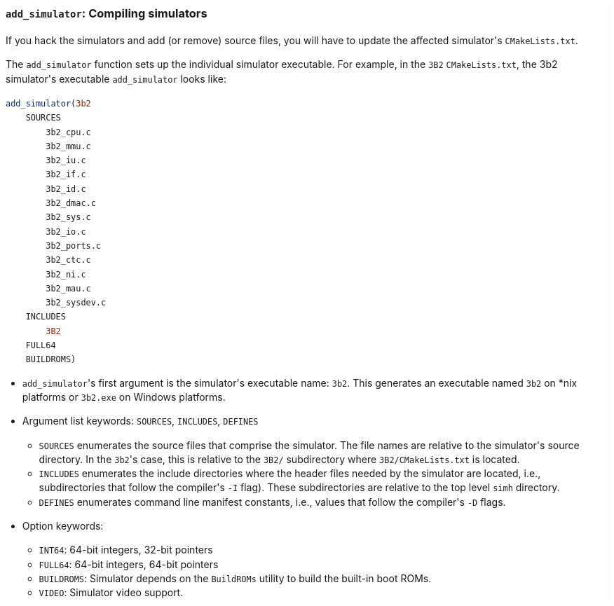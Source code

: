 ### `add_simulator`: Compiling simulators

If you hack the simulators and add (or remove) source files, you will have to
update the affected simulator's `CMakeLists.txt`. 

The `add_simulator` function sets up the individual simulator executable. For
example, in the `3B2` `CMakeLists.txt`, the 3b2 simulator's executable
`add_simulator` looks like:

``` cmake
add_simulator(3b2
    SOURCES
        3b2_cpu.c 
        3b2_mmu.c
        3b2_iu.c 
        3b2_if.c
        3b2_id.c 
        3b2_dmac.c
        3b2_sys.c 
        3b2_io.c
        3b2_ports.c
        3b2_ctc.c
        3b2_ni.c 
        3b2_mau.c
        3b2_sysdev.c
    INCLUDES
	    3B2
    FULL64
    BUILDROMS)
```

- `add_simulator`'s first argument is the simulator's executable name: `3b2`.
  This generates an executable named `3b2` on *nix platforms or `3b2.exe` on
  Windows platforms.
  
- Argument list keywords: `SOURCES`, `INCLUDES`, `DEFINES`
    - `SOURCES` enumerates the source files that comprise the simulator. The
      file names are relative to the simulator's source directory. In the
      `3b2`'s case, this is relative to the `3B2/` subdirectory where
      `3B2/CMakeLists.txt` is located.
    - `INCLUDES` enumerates the include directories where the header files
      needed by the simulator are located, i.e., subdirectories that follow the
      compiler's `-I` flag). These subdirectories are relative to the top level
      `simh` directory.
    - `DEFINES` enumerates command line manifest constants, i.e., values that
      follow the compiler's `-D` flags.

- Option keywords:
  - `INT64`: 64-bit integers, 32-bit pointers
  - `FULL64`: 64-bit integers, 64-bit pointers
  - `BUILDROMS`: Simulator depends on the `BuildROMs` utility to build the
    built-in boot ROMs.
  - `VIDEO`: Simulator video support.
